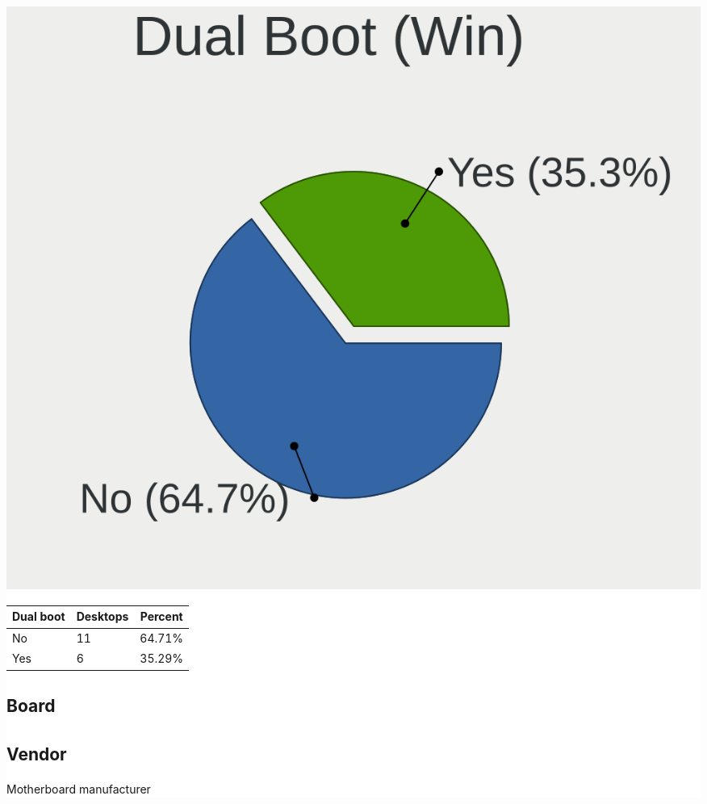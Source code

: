 ![Dual Boot (Win)](./images/pie_chart/os_dual_boot_win.svg)


| Dual boot | Desktops | Percent |
|-----------|----------|---------|
| No        | 11       | 64.71%  |
| Yes       | 6        | 35.29%  |

Board
-----

Vendor
------

Motherboard manufacturer
